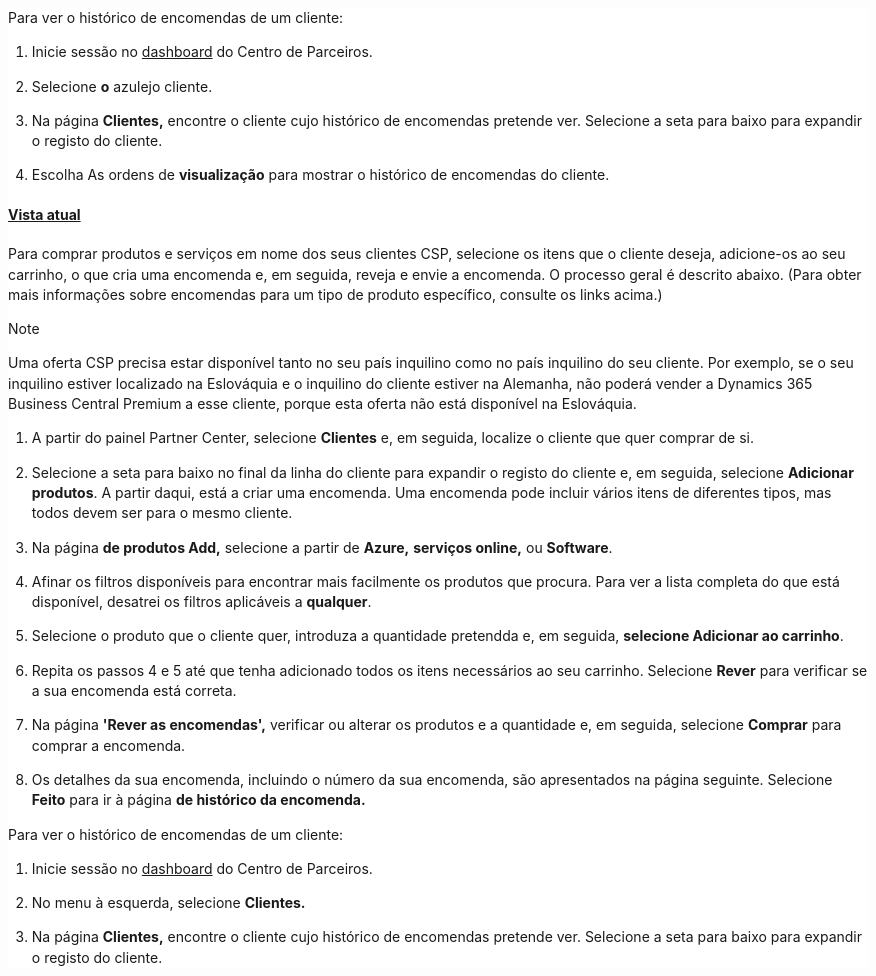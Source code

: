 Para ver o histórico de encomendas de um cliente:

1. Inicie sessão no [dashboard](https://partner.microsoft.com/dashboard/home) do Centro de Parceiros.

2. Selecione **o** azulejo cliente.

3. Na página **Clientes,** encontre o cliente cujo histórico de encomendas pretende ver. Selecione a seta para baixo para expandir o registo do cliente.

4. Escolha As ordens de **visualização** para mostrar o histórico de encomendas do cliente.

#### <a name="current-view"></a>[Vista atual](#tab/current-view/)

Para comprar produtos e serviços em nome dos seus clientes CSP, selecione os itens que o cliente deseja, adicione-os ao seu carrinho, o que cria uma encomenda e, em seguida, reveja e envie a encomenda. O processo geral é descrito abaixo. (Para obter mais informações sobre encomendas para um tipo de produto específico, consulte os links acima.)

> [!NOTE]
> Uma oferta CSP precisa estar disponível tanto no seu país inquilino como no país inquilino do seu cliente. Por exemplo, se o seu inquilino estiver localizado na Eslováquia e o inquilino do cliente estiver na Alemanha, não poderá vender a Dynamics 365 Business Central Premium a esse cliente, porque esta oferta não está disponível na Eslováquia.

1. A partir do painel Partner Center, selecione **Clientes** e, em seguida, localize o cliente que quer comprar de si.

2. Selecione a seta para baixo no final da linha do cliente para expandir o registo do cliente e, em seguida, selecione **Adicionar produtos**. A partir daqui, está a criar uma encomenda. Uma encomenda pode incluir vários itens de diferentes tipos, mas todos devem ser para o mesmo cliente.

3. Na página **de produtos Add,** selecione a partir de **Azure,** **serviços online,** ou **Software**.

4. Afinar os filtros disponíveis para encontrar mais facilmente os produtos que procura. Para ver a lista completa do que está disponível, desatrei os filtros aplicáveis a **qualquer**.

5. Selecione o produto que o cliente quer, introduza a quantidade pretendda e, em seguida, **selecione Adicionar ao carrinho**.

6. Repita os passos 4 e 5 até que tenha adicionado todos os itens necessários ao seu carrinho. Selecione **Rever** para verificar se a sua encomenda está correta.  

7. Na página **'Rever as encomendas',** verificar ou alterar os produtos e a quantidade e, em seguida, selecione **Comprar** para comprar a encomenda.

8. Os detalhes da sua encomenda, incluindo o número da sua encomenda, são apresentados na página seguinte. Selecione **Feito** para ir à página **de histórico da encomenda.**

Para ver o histórico de encomendas de um cliente:

1. Inicie sessão no [dashboard](https://partner.microsoft.com/dashboard/home) do Centro de Parceiros.

2. No menu à esquerda, selecione **Clientes.**

3. Na página **Clientes,** encontre o cliente cujo histórico de encomendas pretende ver. Selecione a seta para baixo para expandir o registo do cliente.
